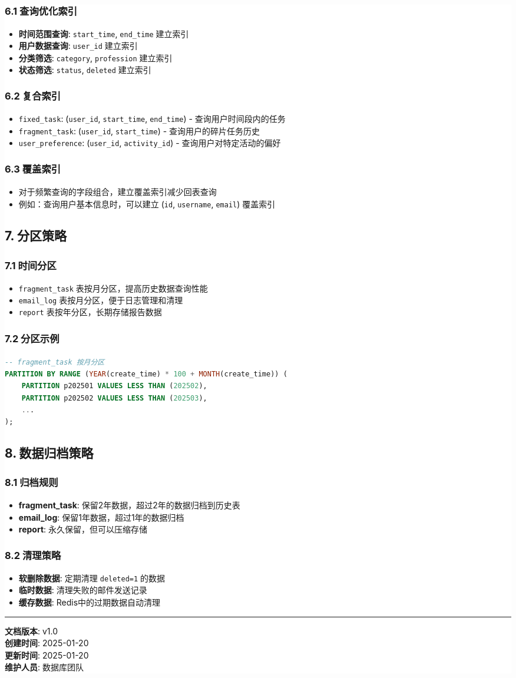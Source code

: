 ### 6.1 查询优化索引
- **时间范围查询**: `start_time`, `end_time` 建立索引
- **用户数据查询**: `user_id` 建立索引
- **分类筛选**: `category`, `profession` 建立索引
- **状态筛选**: `status`, `deleted` 建立索引

### 6.2 复合索引
- `fixed_task`: (`user_id`, `start_time`, `end_time`) - 查询用户时间段内的任务
- `fragment_task`: (`user_id`, `start_time`) - 查询用户的碎片任务历史
- `user_preference`: (`user_id`, `activity_id`) - 查询用户对特定活动的偏好

### 6.3 覆盖索引
- 对于频繁查询的字段组合，建立覆盖索引减少回表查询
- 例如：查询用户基本信息时，可以建立 (`id`, `username`, `email`) 覆盖索引

## 7. 分区策略

### 7.1 时间分区
- `fragment_task` 表按月分区，提高历史数据查询性能
- `email_log` 表按月分区，便于日志管理和清理
- `report` 表按年分区，长期存储报告数据

### 7.2 分区示例
```sql
-- fragment_task 按月分区
PARTITION BY RANGE (YEAR(create_time) * 100 + MONTH(create_time)) (
    PARTITION p202501 VALUES LESS THAN (202502),
    PARTITION p202502 VALUES LESS THAN (202503),
    ...
);
```

## 8. 数据归档策略

### 8.1 归档规则
- **fragment_task**: 保留2年数据，超过2年的数据归档到历史表
- **email_log**: 保留1年数据，超过1年的数据归档
- **report**: 永久保留，但可以压缩存储

### 8.2 清理策略
- **软删除数据**: 定期清理 `deleted=1` 的数据
- **临时数据**: 清理失败的邮件发送记录
- **缓存数据**: Redis中的过期数据自动清理

---

**文档版本**: v1.0  
**创建时间**: 2025-01-20  
**更新时间**: 2025-01-20  
**维护人员**: 数据库团队